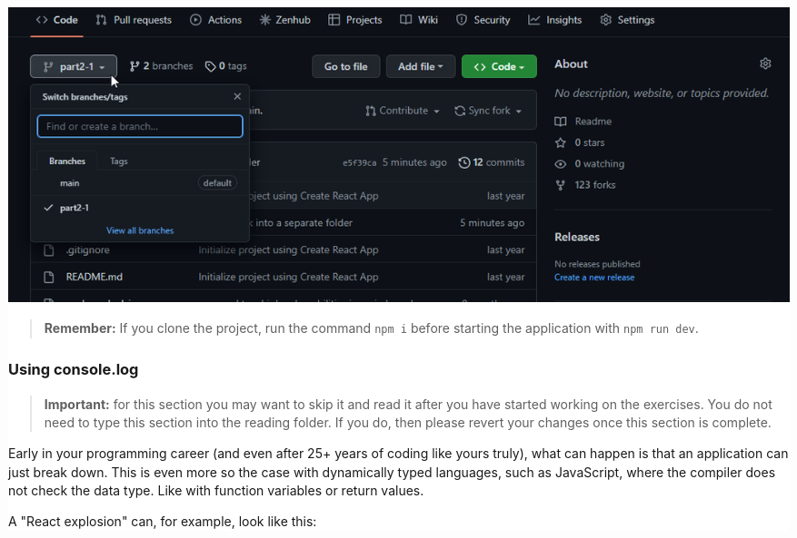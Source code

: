 ![GitHub branch screenshot](../../images/2/2e.png)

> **Remember:** If you clone the project, run the command `npm i` before starting the application with `npm run dev`.

### Using console.log

> **Important:** for this section you may want to skip it and read it after you have started working on the exercises.
> You do not need to type this section into the reading folder.
> If you do, then please revert your changes once this section is complete.

Early in your programming career (and even after 25+ years of coding like yours truly),
what can happen is that an application can just break down.
This is even more so the case with dynamically typed languages, such as JavaScript, where the compiler does not check the data type.
Like with function variables or return values.

A "React explosion" can, for example, look like this:
